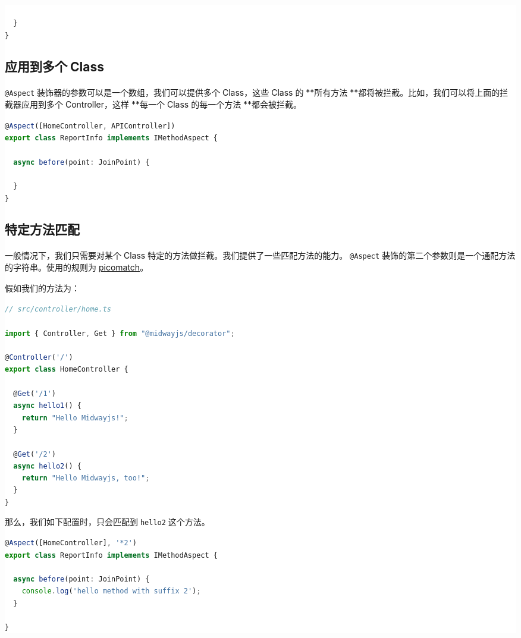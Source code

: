 ```typescript
   
  }
}

```
## 应用到多个 Class


`@Aspect` 装饰器的参数可以是一个数组，我们可以提供多个 Class，这些 Class 的  **所有方法 **都将被拦截。比如，我们可以将上面的拦截器应用到多个 Controller，这样 **每一个 Class 的每一个方法 **都会被拦截。


```typescript
@Aspect([HomeController, APIController])
export class ReportInfo implements IMethodAspect {
  
  async before(point: JoinPoint) {
    
  }
}
```


## 特定方法匹配


一般情况下，我们只需要对某个 Class 特定的方法做拦截。我们提供了一些匹配方法的能力。 `@Aspect` 装饰的第二个参数则是一个通配方法的字符串。使用的规则为 [picomatch](https://github.com/micromatch/picomatch)。


假如我们的方法为：


```typescript
// src/controller/home.ts

import { Controller, Get } from "@midwayjs/decorator";

@Controller('/')
export class HomeController {

  @Get('/1')
  async hello1() {
    return "Hello Midwayjs!";
  }
  
  @Get('/2')
  async hello2() {
    return "Hello Midwayjs, too!";
  }
}
```
那么，我们如下配置时，只会匹配到 `hello2` 这个方法。
```typescript
@Aspect([HomeController], '*2')
export class ReportInfo implements IMethodAspect {

  async before(point: JoinPoint) {
    console.log('hello method with suffix 2');
  }

}

```
